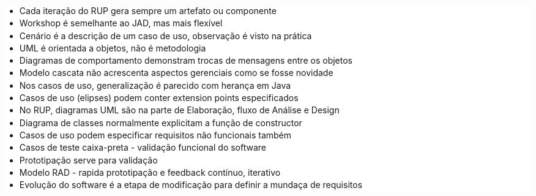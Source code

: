 - Cada iteração do RUP gera sempre um artefato ou componente
- Workshop é semelhante ao JAD, mas mais flexível
- Cenário é a descrição de um caso de uso, observação é visto na prática
- UML é orientada a objetos, não é metodologia
- Diagramas de comportamento demonstram trocas de mensagens entre os objetos
- Modelo cascata não acrescenta aspectos gerenciais como se fosse novidade
- Nos casos de uso, generalização é parecido com herança em Java
- Casos de uso (elipses) podem conter extension points especificados
- No RUP, diagramas UML são na parte de Elaboração, fluxo de Análise e Design
- Diagrama de classes normalmente explicitam a função de constructor
- Casos de uso podem especificar requisitos não funcionais também
- Casos de teste caixa-preta - validação funcional do software
- Prototipação serve para validação
- Modelo RAD - rapida prototipação e feedback contínuo, iterativo 
- Evolução do software é a etapa de modificação para definir a mundaça de requisitos